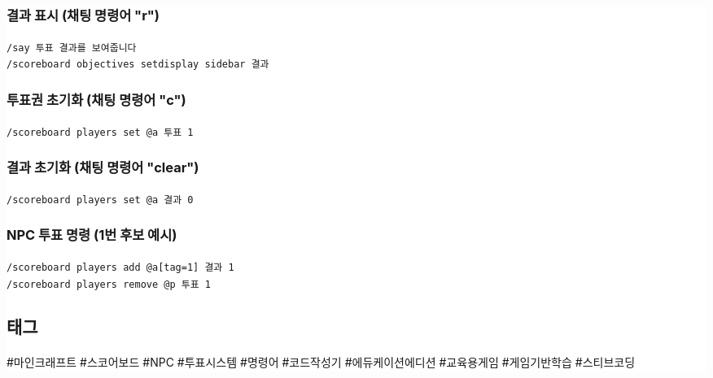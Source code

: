 ### 결과 표시 (채팅 명령어 "r")
```
/say 투표 결과를 보여줍니다
/scoreboard objectives setdisplay sidebar 결과
```

### 투표권 초기화 (채팅 명령어 "c")
```
/scoreboard players set @a 투표 1
```

### 결과 초기화 (채팅 명령어 "clear")
```
/scoreboard players set @a 결과 0
```

### NPC 투표 명령 (1번 후보 예시)
```
/scoreboard players add @a[tag=1] 결과 1
/scoreboard players remove @p 투표 1
```

## 태그
#마인크래프트 #스코어보드 #NPC #투표시스템 #명령어 #코드작성기 #에듀케이션에디션 #교육용게임 #게임기반학습 #스티브코딩
